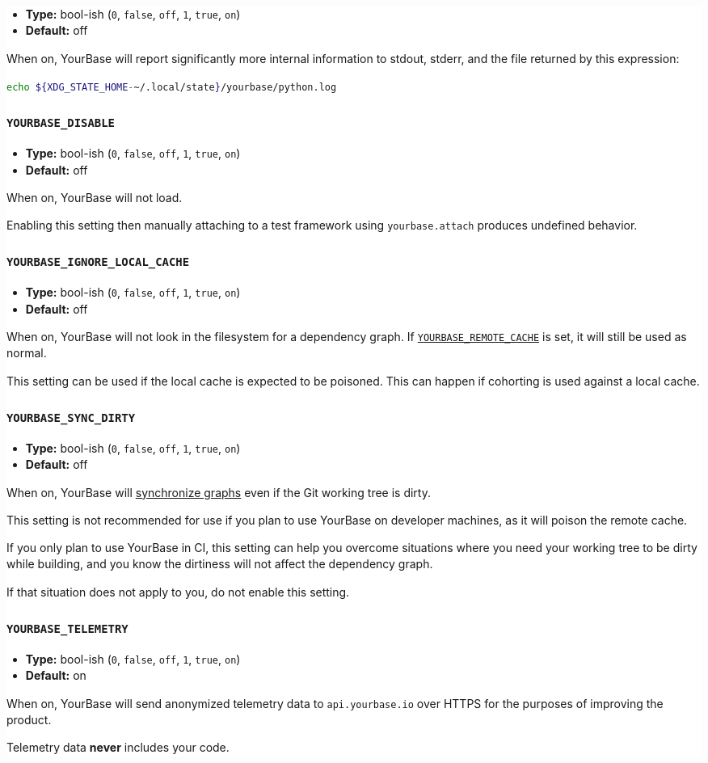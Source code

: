 - **Type:** bool-ish (`0`, `false`, `off`, `1`, `true`, `on`)
- **Default:** off

When on, YourBase will report significantly more internal information to stdout,
stderr, and the file returned by this expression:

```sh
echo ${XDG_STATE_HOME-~/.local/state}/yourbase/python.log
```

### `YOURBASE_DISABLE`

- **Type:** bool-ish (`0`, `false`, `off`, `1`, `true`, `on`)
- **Default:** off

When on, YourBase will not load.

Enabling this setting then manually attaching to a test framework using
`yourbase.attach` produces undefined behavior.

### `YOURBASE_IGNORE_LOCAL_CACHE`

- **Type:** bool-ish (`0`, `false`, `off`, `1`, `true`, `on`)
- **Default:** off

When on, YourBase will not look in the filesystem for a dependency graph. If
[`YOURBASE_REMOTE_CACHE`](#YOURBASE_REMOTE_CACHE) is set, it will still be used
as normal.

This setting can be used if the local cache is expected to be poisoned. This can
happen if cohorting is used against a local cache.

### `YOURBASE_SYNC_DIRTY`

- **Type:** bool-ish (`0`, `false`, `off`, `1`, `true`, `on`)
- **Default:** off

When on, YourBase will [synchronize graphs](#YOURBASE_REMOTE_CACHE) even if the
Git working tree is dirty.

This setting is not recommended for use if you plan to use YourBase on developer
machines, as it will poison the remote cache.

If you only plan to use YourBase in CI, this setting can help you overcome
situations where you need your working tree to be dirty while building, and you
know the dirtiness will not affect the dependency graph.

If that situation does not apply to you, do not enable this setting.

### `YOURBASE_TELEMETRY`

- **Type:** bool-ish (`0`, `false`, `off`, `1`, `true`, `on`)
- **Default:** on

When on, YourBase will send anonymized telemetry data to `api.yourbase.io` over
HTTPS for the purposes of improving the product.

Telemetry data **never** includes your code.
